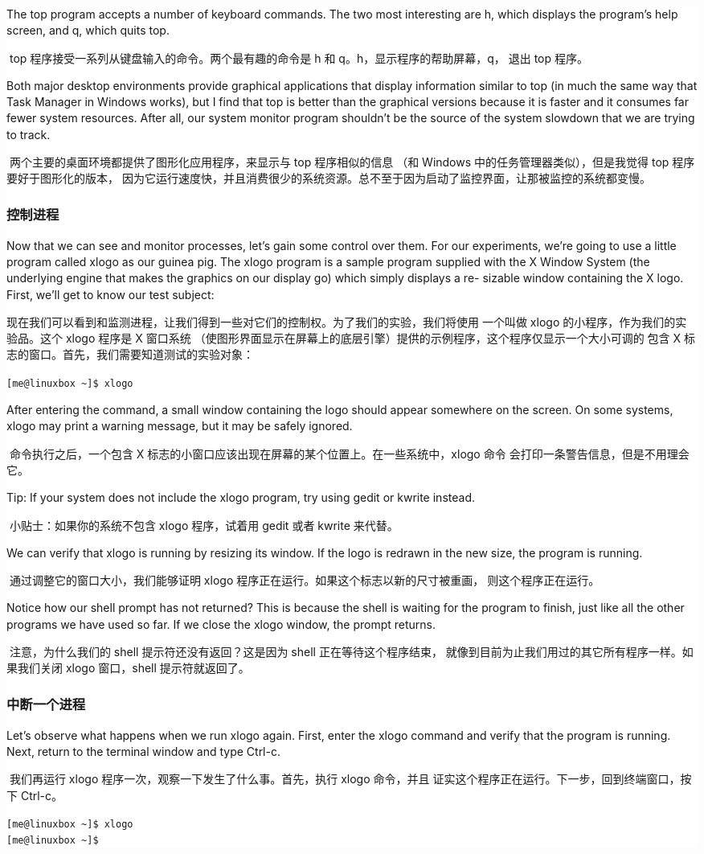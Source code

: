 The top program accepts a number of keyboard commands. The two most interesting are h, which displays the program’s help screen, and q, which quits top.

​	top 程序接受一系列从键盘输入的命令。两个最有趣的命令是 h 和 q。h，显示程序的帮助屏幕，q， 退出 top 程序。

Both major desktop environments provide graphical applications that display information similar to top (in much the same way that Task Manager in Windows works), but I find that top is better than the graphical versions because it is faster and it consumes far fewer system resources. After all, our system monitor program shouldn’t be the source of the system slowdown that we are trying to track.

​	两个主要的桌面环境都提供了图形化应用程序，来显示与 top 程序相似的信息 （和 Windows 中的任务管理器类似），但是我觉得 top 程序要好于图形化的版本， 因为它运行速度快，并且消费很少的系统资源。总不至于因为启动了监控界面，让那被监控的系统都变慢。

### 控制进程

Now that we can see and monitor processes, let’s gain some control over them. For our experiments, we’re going to use a little program called xlogo as our guinea pig. The xlogo program is a sample program supplied with the X Window System (the underlying engine that makes the graphics on our display go) which simply displays a re- sizable window containing the X logo. First, we’ll get to know our test subject:

​	现在我们可以看到和监测进程，让我们得到一些对它们的控制权。为了我们的实验，我们将使用 一个叫做 xlogo 的小程序，作为我们的实验品。这个 xlogo 程序是 X 窗口系统 （使图形界面显示在屏幕上的底层引擎）提供的示例程序，这个程序仅显示一个大小可调的 包含 X 标志的窗口。首先，我们需要知道测试的实验对象：

``` bash
[me@linuxbox ~]$ xlogo
```

After entering the command, a small window containing the logo should appear somewhere on the screen. On some systems, xlogo may print a warning message, but it may be safely ignored.

​	命令执行之后，一个包含 X 标志的小窗口应该出现在屏幕的某个位置上。在一些系统中，xlogo 命令 会打印一条警告信息，但是不用理会它。

Tip: If your system does not include the xlogo program, try using gedit or kwrite instead.

​	小贴士：如果你的系统不包含 xlogo 程序，试着用 gedit 或者 kwrite 来代替。

We can verify that xlogo is running by resizing its window. If the logo is redrawn in the new size, the program is running.

​	通过调整它的窗口大小，我们能够证明 xlogo 程序正在运行。如果这个标志以新的尺寸被重画， 则这个程序正在运行。

Notice how our shell prompt has not returned? This is because the shell is waiting for the program to finish, just like all the other programs we have used so far. If we close the xlogo window, the prompt returns.

​	注意，为什么我们的 shell 提示符还没有返回？这是因为 shell 正在等待这个程序结束， 就像到目前为止我们用过的其它所有程序一样。如果我们关闭 xlogo 窗口，shell 提示符就返回了。

### 中断一个进程

Let’s observe what happens when we run xlogo again. First, enter the xlogo command and verify that the program is running. Next, return to the terminal window and type Ctrl-c.

​	我们再运行 xlogo 程序一次，观察一下发生了什么事。首先，执行 xlogo 命令，并且 证实这个程序正在运行。下一步，回到终端窗口，按下 Ctrl-c。

``` bash
[me@linuxbox ~]$ xlogo
[me@linuxbox ~]$
```
